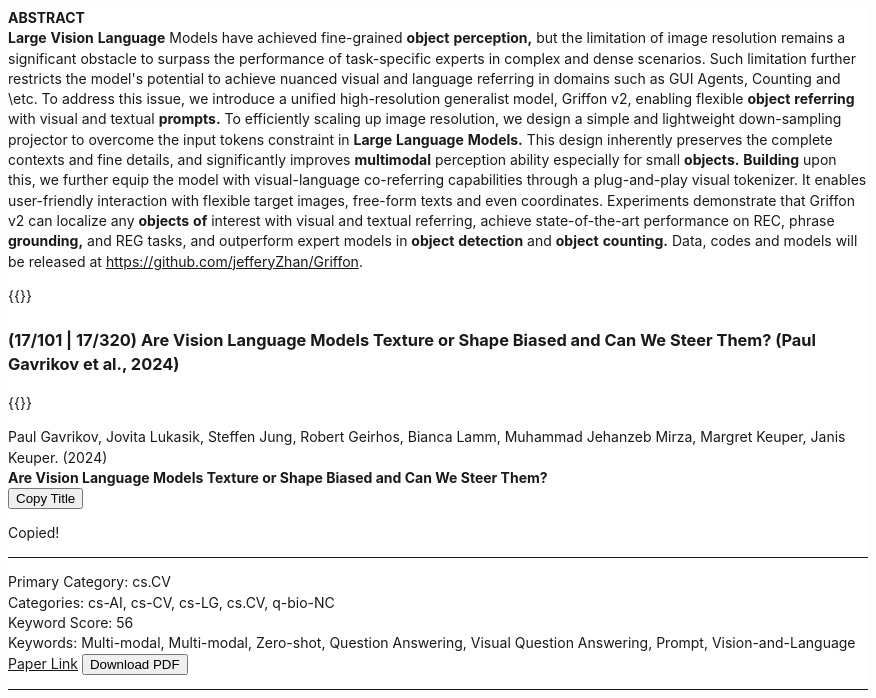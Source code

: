 
**ABSTRACT**  
<b>Large</b> <b>Vision</b> <b>Language</b> Models have achieved fine-grained <b>object</b> <b>perception,</b> but the limitation of image resolution remains a significant obstacle to surpass the performance of task-specific experts in complex and dense scenarios. Such limitation further restricts the model's potential to achieve nuanced visual and language referring in domains such as GUI Agents, Counting and \etc. To address this issue, we introduce a unified high-resolution generalist model, Griffon v2, enabling flexible <b>object</b> <b>referring</b> with visual and textual <b>prompts.</b> To efficiently scaling up image resolution, we design a simple and lightweight down-sampling projector to overcome the input tokens constraint in <b>Large</b> <b>Language</b> <b>Models.</b> This design inherently preserves the complete contexts and fine details, and significantly improves <b>multimodal</b> perception ability especially for small <b>objects.</b> <b>Building</b> upon this, we further equip the model with visual-language co-referring capabilities through a plug-and-play visual tokenizer. It enables user-friendly interaction with flexible target images, free-form texts and even coordinates. Experiments demonstrate that Griffon v2 can localize any <b>objects</b> <b>of</b> interest with visual and textual referring, achieve state-of-the-art performance on REC, phrase <b>grounding,</b> and REG tasks, and outperform expert models in <b>object</b> <b>detection</b> and <b>object</b> <b>counting.</b> Data, codes and models will be released at https://github.com/jefferyZhan/Griffon.

{{</citation>}}


### (17/101 | 17/320) Are Vision Language Models Texture or Shape Biased and Can We Steer Them? (Paul Gavrikov et al., 2024)

{{<citation>}}

Paul Gavrikov, Jovita Lukasik, Steffen Jung, Robert Geirhos, Bianca Lamm, Muhammad Jehanzeb Mirza, Margret Keuper, Janis Keuper. (2024)  
**Are Vision Language Models Texture or Shape Biased and Can We Steer Them?**
<br/>
<button class="copy-to-clipboard" title="Are Vision Language Models Texture or Shape Biased and Can We Steer Them?" index=17>
  <span class="copy-to-clipboard-item">Copy Title<span>
</button>
<div class="toast toast-copied toast-index-17 align-items-center text-bg-secondary border-0 position-absolute top-0 end-0" role="alert" aria-live="assertive" aria-atomic="true">
  <div class="d-flex">
    <div class="toast-body">
      Copied!
    </div>
  </div>
</div>

---
Primary Category: cs.CV  
Categories: cs-AI, cs-CV, cs-LG, cs.CV, q-bio-NC  
Keyword Score: 56  
Keywords: Multi-modal, Multi-modal, Zero-shot, Question Answering, Visual Question Answering, Prompt, Vision-and-Language  
<a type="button" class="btn btn-outline-primary" href="http://arxiv.org/abs/2403.09193v1" target="_blank" >Paper Link</a>
<button type="button" class="btn btn-outline-primary download-pdf" url="https://arxiv.org/pdf/2403.09193v1.pdf" filename="2403.09193v1.pdf">Download PDF</button>

---
